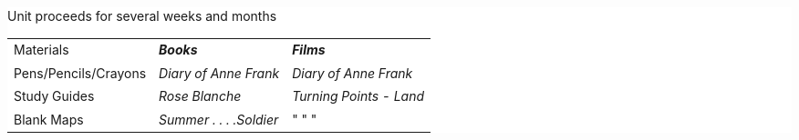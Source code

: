   Unit proceeds for several weeks and months
 </h2>
 <table border="0">
  <tr>
   <td>
    Materials
   </td>
   <td>
    <i>
     <b>
      Books
     </b>
    </i>
   </td>
   <td>
    <i>
     <b>
      Films
     </b>
    </i>
   </td>
  </tr>
  <tr>
   <td>
    Pens/Pencils/Crayons
   </td>
   <td>
    <i>
     Diary of Anne Frank
    </i>
   </td>
   <td>
    <i>
     Diary of Anne Frank
    </i>
   </td>
  </tr>
  <tr>
   <td>
    Study Guides
   </td>
   <td>
    <i>
     Rose Blanche
    </i>
   </td>
   <td>
    <i>
     Turning Points - Land
    </i>
   </td>
  </tr>
  <tr>
   <td>
    Blank Maps
   </td>
   <td>
    <i>
     Summer . . . .Soldier
    </i>
   </td>
   <td>
    " " "
   </td>